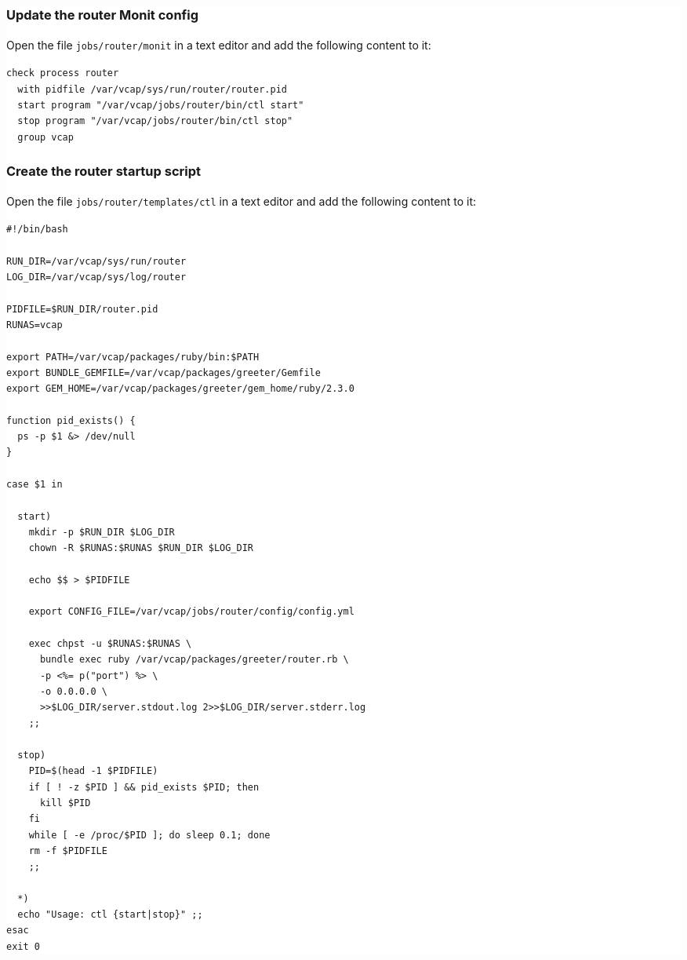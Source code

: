 ```file=~/greeter-release/jobs/router/spec
```
### Update the router Monit config

Open the file `jobs/router/monit` in a text editor and add the following content to it:

```file=~/greeter-release/jobs/router/monit
check process router
  with pidfile /var/vcap/sys/run/router/router.pid
  start program "/var/vcap/jobs/router/bin/ctl start"
  stop program "/var/vcap/jobs/router/bin/ctl stop"
  group vcap
```
### Create the router startup script

Open the file `jobs/router/templates/ctl` in a text editor and add the following content to it:

```file=~/greeter-release/jobs/router/templates/ctl
#!/bin/bash

RUN_DIR=/var/vcap/sys/run/router
LOG_DIR=/var/vcap/sys/log/router

PIDFILE=$RUN_DIR/router.pid
RUNAS=vcap

export PATH=/var/vcap/packages/ruby/bin:$PATH
export BUNDLE_GEMFILE=/var/vcap/packages/greeter/Gemfile
export GEM_HOME=/var/vcap/packages/greeter/gem_home/ruby/2.3.0

function pid_exists() {
  ps -p $1 &> /dev/null
}

case $1 in

  start)
    mkdir -p $RUN_DIR $LOG_DIR
    chown -R $RUNAS:$RUNAS $RUN_DIR $LOG_DIR

    echo $$ > $PIDFILE

    export CONFIG_FILE=/var/vcap/jobs/router/config/config.yml

    exec chpst -u $RUNAS:$RUNAS \
      bundle exec ruby /var/vcap/packages/greeter/router.rb \
      -p <%= p("port") %> \
      -o 0.0.0.0 \
      >>$LOG_DIR/server.stdout.log 2>>$LOG_DIR/server.stderr.log
    ;;

  stop)
    PID=$(head -1 $PIDFILE)
    if [ ! -z $PID ] && pid_exists $PID; then
      kill $PID
    fi
    while [ -e /proc/$PID ]; do sleep 0.1; done
    rm -f $PIDFILE
    ;;

  *)
  echo "Usage: ctl {start|stop}" ;;
esac
exit 0
```